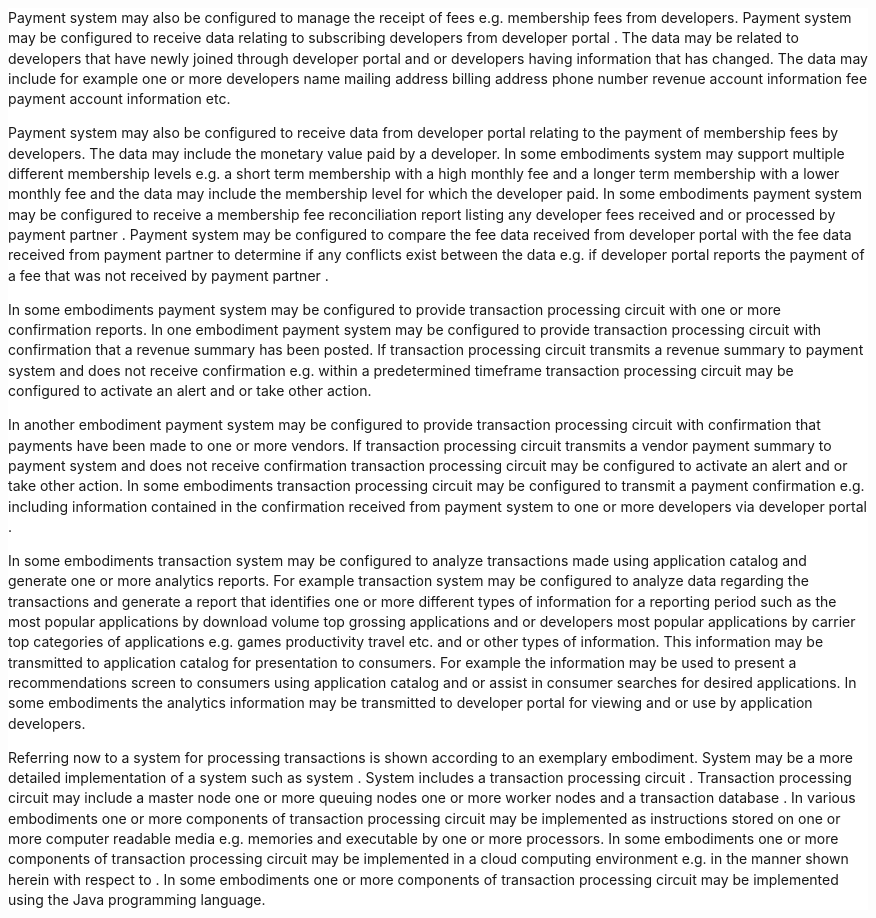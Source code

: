 Payment system may also be configured to manage the receipt of fees e.g. membership fees from developers. Payment system may be configured to receive data relating to subscribing developers from developer portal . The data may be related to developers that have newly joined through developer portal and or developers having information that has changed. The data may include for example one or more developers name mailing address billing address phone number revenue account information fee payment account information etc.

Payment system may also be configured to receive data from developer portal relating to the payment of membership fees by developers. The data may include the monetary value paid by a developer. In some embodiments system may support multiple different membership levels e.g. a short term membership with a high monthly fee and a longer term membership with a lower monthly fee and the data may include the membership level for which the developer paid. In some embodiments payment system may be configured to receive a membership fee reconciliation report listing any developer fees received and or processed by payment partner . Payment system may be configured to compare the fee data received from developer portal with the fee data received from payment partner to determine if any conflicts exist between the data e.g. if developer portal reports the payment of a fee that was not received by payment partner .

In some embodiments payment system may be configured to provide transaction processing circuit with one or more confirmation reports. In one embodiment payment system may be configured to provide transaction processing circuit with confirmation that a revenue summary has been posted. If transaction processing circuit transmits a revenue summary to payment system and does not receive confirmation e.g. within a predetermined timeframe transaction processing circuit may be configured to activate an alert and or take other action.

In another embodiment payment system may be configured to provide transaction processing circuit with confirmation that payments have been made to one or more vendors. If transaction processing circuit transmits a vendor payment summary to payment system and does not receive confirmation transaction processing circuit may be configured to activate an alert and or take other action. In some embodiments transaction processing circuit may be configured to transmit a payment confirmation e.g. including information contained in the confirmation received from payment system to one or more developers via developer portal .

In some embodiments transaction system may be configured to analyze transactions made using application catalog and generate one or more analytics reports. For example transaction system may be configured to analyze data regarding the transactions and generate a report that identifies one or more different types of information for a reporting period such as the most popular applications by download volume top grossing applications and or developers most popular applications by carrier top categories of applications e.g. games productivity travel etc. and or other types of information. This information may be transmitted to application catalog for presentation to consumers. For example the information may be used to present a recommendations screen to consumers using application catalog and or assist in consumer searches for desired applications. In some embodiments the analytics information may be transmitted to developer portal for viewing and or use by application developers.

Referring now to a system for processing transactions is shown according to an exemplary embodiment. System may be a more detailed implementation of a system such as system . System includes a transaction processing circuit . Transaction processing circuit may include a master node one or more queuing nodes one or more worker nodes and a transaction database . In various embodiments one or more components of transaction processing circuit may be implemented as instructions stored on one or more computer readable media e.g. memories and executable by one or more processors. In some embodiments one or more components of transaction processing circuit may be implemented in a cloud computing environment e.g. in the manner shown herein with respect to . In some embodiments one or more components of transaction processing circuit may be implemented using the Java programming language.
